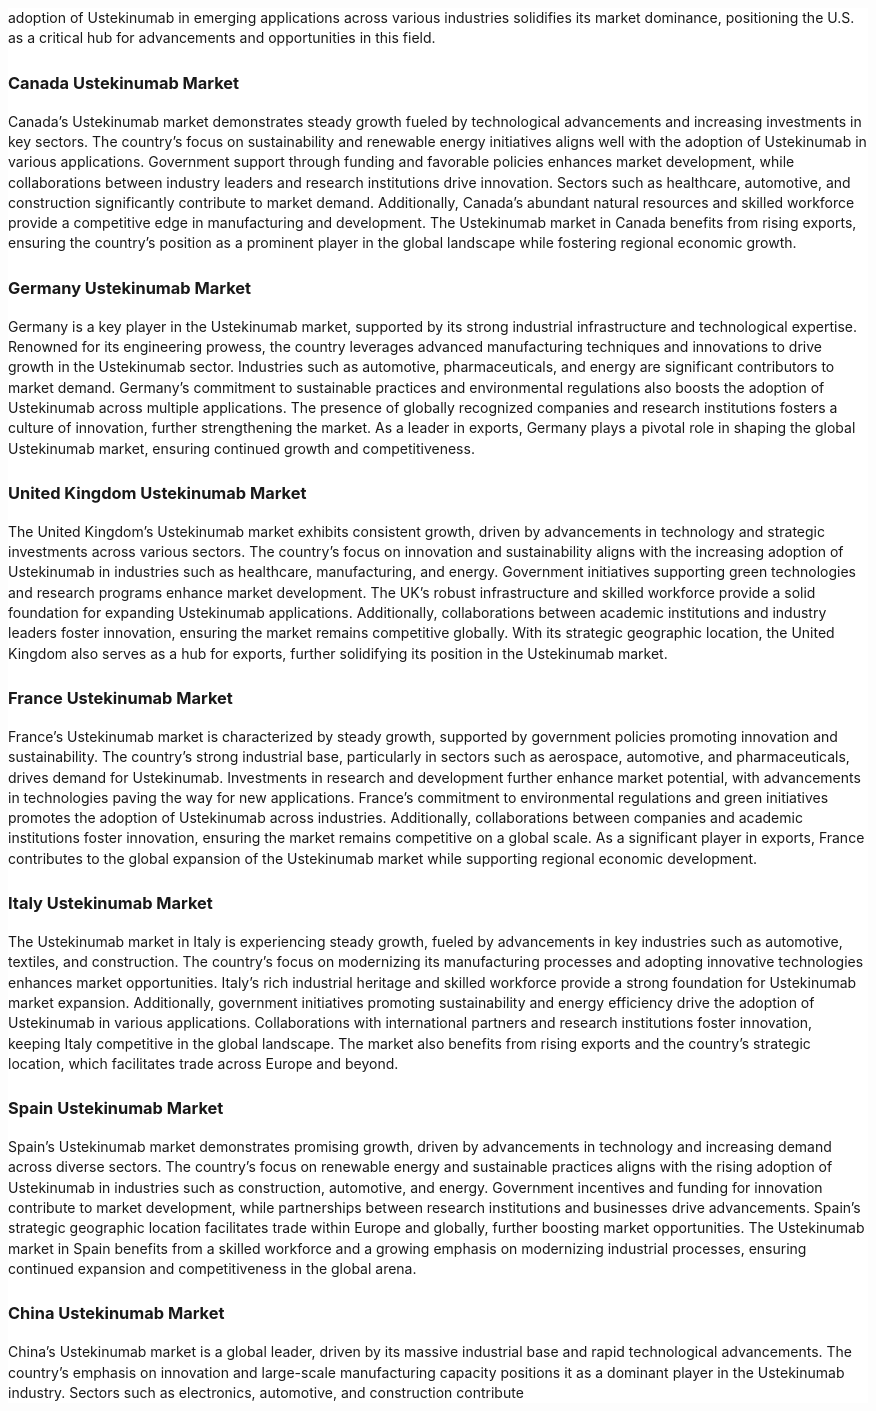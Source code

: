 adoption of Ustekinumab in emerging applications across various industries solidifies its market dominance, positioning the U.S. as a critical hub for advancements and opportunities in this field.</p><h3>Canada Ustekinumab Market</h3><p>Canada&rsquo;s Ustekinumab market demonstrates steady growth fueled by technological advancements and increasing investments in key sectors. The country&rsquo;s focus on sustainability and renewable energy initiatives aligns well with the adoption of Ustekinumab in various applications. Government support through funding and favorable policies enhances market development, while collaborations between industry leaders and research institutions drive innovation. Sectors such as healthcare, automotive, and construction significantly contribute to market demand. Additionally, Canada&rsquo;s abundant natural resources and skilled workforce provide a competitive edge in manufacturing and development. The Ustekinumab market in Canada benefits from rising exports, ensuring the country&rsquo;s position as a prominent player in the global landscape while fostering regional economic growth.</p><h3>Germany Ustekinumab Market</h3><p>Germany is a key player in the Ustekinumab market, supported by its strong industrial infrastructure and technological expertise. Renowned for its engineering prowess, the country leverages advanced manufacturing techniques and innovations to drive growth in the Ustekinumab sector. Industries such as automotive, pharmaceuticals, and energy are significant contributors to market demand. Germany&rsquo;s commitment to sustainable practices and environmental regulations also boosts the adoption of Ustekinumab across multiple applications. The presence of globally recognized companies and research institutions fosters a culture of innovation, further strengthening the market. As a leader in exports, Germany plays a pivotal role in shaping the global Ustekinumab market, ensuring continued growth and competitiveness.</p><h3>United Kingdom Ustekinumab Market</h3><p>The United Kingdom&rsquo;s Ustekinumab market exhibits consistent growth, driven by advancements in technology and strategic investments across various sectors. The country&rsquo;s focus on innovation and sustainability aligns with the increasing adoption of Ustekinumab in industries such as healthcare, manufacturing, and energy. Government initiatives supporting green technologies and research programs enhance market development. The UK&rsquo;s robust infrastructure and skilled workforce provide a solid foundation for expanding Ustekinumab applications. Additionally, collaborations between academic institutions and industry leaders foster innovation, ensuring the market remains competitive globally. With its strategic geographic location, the United Kingdom also serves as a hub for exports, further solidifying its position in the Ustekinumab market.</p><h3>France Ustekinumab Market</h3><p>France&rsquo;s Ustekinumab market is characterized by steady growth, supported by government policies promoting innovation and sustainability. The country&rsquo;s strong industrial base, particularly in sectors such as aerospace, automotive, and pharmaceuticals, drives demand for Ustekinumab. Investments in research and development further enhance market potential, with advancements in technologies paving the way for new applications. France&rsquo;s commitment to environmental regulations and green initiatives promotes the adoption of Ustekinumab across industries. Additionally, collaborations between companies and academic institutions foster innovation, ensuring the market remains competitive on a global scale. As a significant player in exports, France contributes to the global expansion of the Ustekinumab market while supporting regional economic development.</p><h3>Italy Ustekinumab Market</h3><p>The Ustekinumab market in Italy is experiencing steady growth, fueled by advancements in key industries such as automotive, textiles, and construction. The country&rsquo;s focus on modernizing its manufacturing processes and adopting innovative technologies enhances market opportunities. Italy&rsquo;s rich industrial heritage and skilled workforce provide a strong foundation for Ustekinumab market expansion. Additionally, government initiatives promoting sustainability and energy efficiency drive the adoption of Ustekinumab in various applications. Collaborations with international partners and research institutions foster innovation, keeping Italy competitive in the global landscape. The market also benefits from rising exports and the country&rsquo;s strategic location, which facilitates trade across Europe and beyond.</p><h3>Spain Ustekinumab Market</h3><p>Spain&rsquo;s Ustekinumab market demonstrates promising growth, driven by advancements in technology and increasing demand across diverse sectors. The country&rsquo;s focus on renewable energy and sustainable practices aligns with the rising adoption of Ustekinumab in industries such as construction, automotive, and energy. Government incentives and funding for innovation contribute to market development, while partnerships between research institutions and businesses drive advancements. Spain&rsquo;s strategic geographic location facilitates trade within Europe and globally, further boosting market opportunities. The Ustekinumab market in Spain benefits from a skilled workforce and a growing emphasis on modernizing industrial processes, ensuring continued expansion and competitiveness in the global arena.</p><h3>China Ustekinumab Market</h3><p>China&rsquo;s Ustekinumab market is a global leader, driven by its massive industrial base and rapid technological advancements. The country&rsquo;s emphasis on innovation and large-scale manufacturing capacity positions it as a dominant player in the Ustekinumab industry. Sectors such as electronics, automotive, and construction contribute